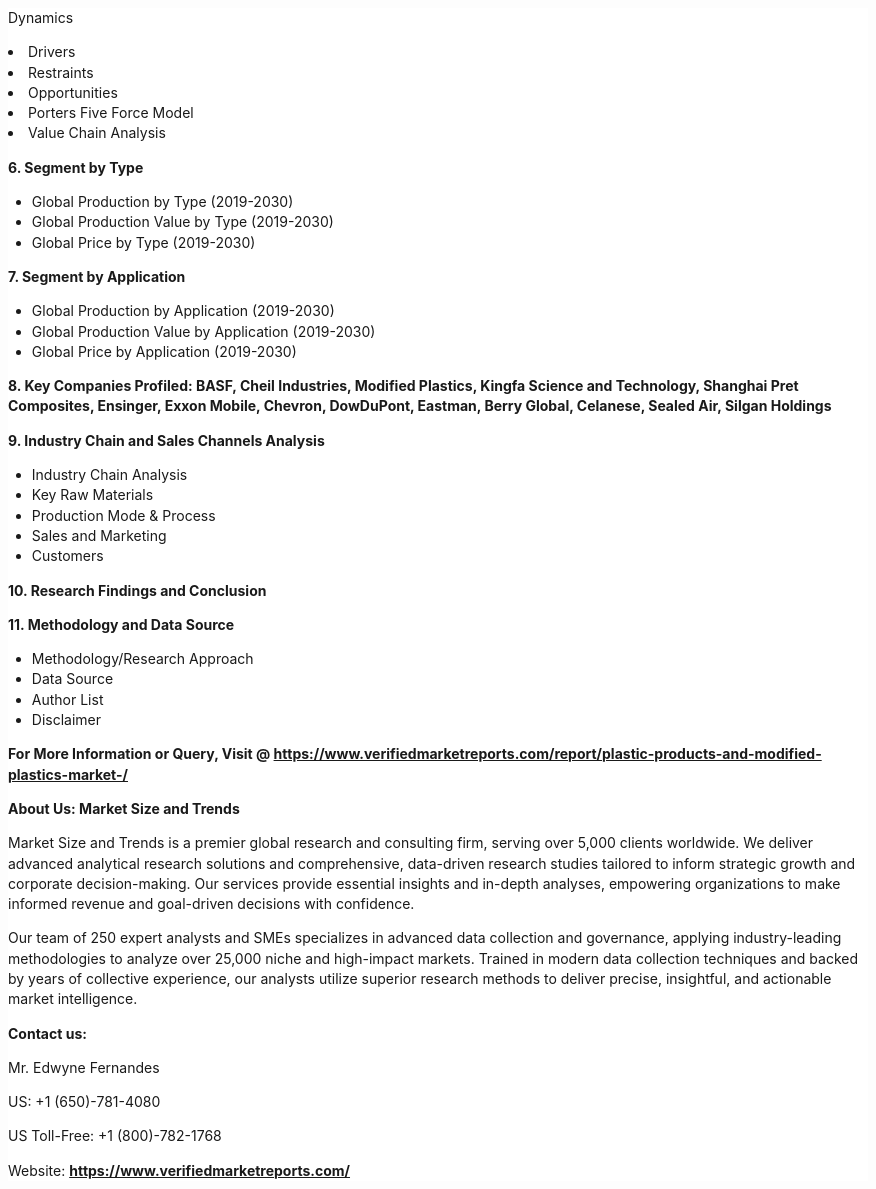 Dynamics</li><li>Drivers</li><li>Restraints</li><li>Opportunities</li><li>Porters Five Force Model</li><li>Value Chain Analysis&nbsp;</li></ul><p><strong>6. Segment by Type</strong></p><ul><li>Global Production by Type (2019-2030)</li><li>Global Production Value by Type (2019-2030)</li><li>Global Price by Type (2019-2030)</li></ul><p><strong>7. Segment by Application</strong></p><ul><li>Global Production by Application (2019-2030)</li><li>Global Production Value by Application (2019-2030)</li><li>Global Price by Application (2019-2030)</li></ul><p><strong>8. Key Companies Profiled: BASF, Cheil Industries, Modified Plastics, Kingfa Science and Technology, Shanghai Pret Composites, Ensinger, Exxon Mobile, Chevron, DowDuPont, Eastman, Berry Global, Celanese, Sealed Air, Silgan Holdings</strong></p><p><strong>9. Industry Chain and Sales Channels Analysis</strong></p><ul><li>Industry Chain Analysis</li><li>Key Raw Materials</li><li>Production Mode &amp; Process</li><li>Sales and Marketing</li><li>Customers</li></ul><p><strong>10. Research Findings and Conclusion</strong></p><p><strong>11. Methodology and Data Source</strong></p><ul><li>Methodology/Research Approach</li><li>Data Source</li><li>Author List</li><li>Disclaimer</li></ul></p><p><strong>For More Information or Query, Visit @ <a href="https://www.verifiedmarketreports.com/report/plastic-products-and-modified-plastics-market-/">https://www.verifiedmarketreports.com/report/plastic-products-and-modified-plastics-market-/</a></strong></p><p><strong>About Us: Market Size and Trends</strong></p><p>Market Size and Trends is a premier global research and consulting firm, serving over 5,000 clients worldwide. We deliver advanced analytical research solutions and comprehensive, data-driven research studies tailored to inform strategic growth and corporate decision-making. Our services provide essential insights and in-depth analyses, empowering organizations to make informed revenue and goal-driven decisions with confidence.</p><p>Our team of 250 expert analysts and SMEs specializes in advanced data collection and governance, applying industry-leading methodologies to analyze over 25,000 niche and high-impact markets. Trained in modern data collection techniques and backed by years of collective experience, our analysts utilize superior research methods to deliver precise, insightful, and actionable market intelligence.</p><p><strong>Contact us:</strong></p><p>Mr. Edwyne Fernandes</p><p>US: +1 (650)-781-4080</p><p>US Toll-Free: +1 (800)-782-1768</p><p>Website: <strong><a href="https://www.verifiedmarketreports.com/">https://www.verifiedmarketreports.com/</a></strong></p>
